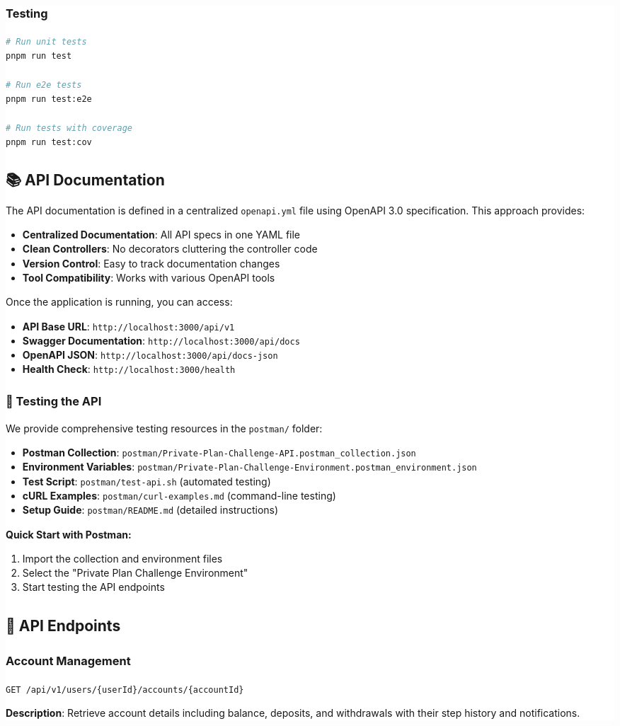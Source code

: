 ### Testing

```bash
# Run unit tests
pnpm run test

# Run e2e tests
pnpm run test:e2e

# Run tests with coverage
pnpm run test:cov
```

## 📚 API Documentation

The API documentation is defined in a centralized `openapi.yml` file using OpenAPI 3.0 specification. This approach provides:

- **Centralized Documentation**: All API specs in one YAML file
- **Clean Controllers**: No decorators cluttering the controller code
- **Version Control**: Easy to track documentation changes
- **Tool Compatibility**: Works with various OpenAPI tools

Once the application is running, you can access:

- **API Base URL**: `http://localhost:3000/api/v1`
- **Swagger Documentation**: `http://localhost:3000/api/docs`
- **OpenAPI JSON**: `http://localhost:3000/api/docs-json`
- **Health Check**: `http://localhost:3000/health`

### 🧪 Testing the API

We provide comprehensive testing resources in the `postman/` folder:

- **Postman Collection**: `postman/Private-Plan-Challenge-API.postman_collection.json`
- **Environment Variables**: `postman/Private-Plan-Challenge-Environment.postman_environment.json`
- **Test Script**: `postman/test-api.sh` (automated testing)
- **cURL Examples**: `postman/curl-examples.md` (command-line testing)
- **Setup Guide**: `postman/README.md` (detailed instructions)

**Quick Start with Postman:**
1. Import the collection and environment files
2. Select the "Private Plan Challenge Environment"
3. Start testing the API endpoints

## 🔧 API Endpoints

### Account Management

```http
GET /api/v1/users/{userId}/accounts/{accountId}
```

**Description**: Retrieve account details including balance, deposits, and withdrawals with their step history and notifications.
